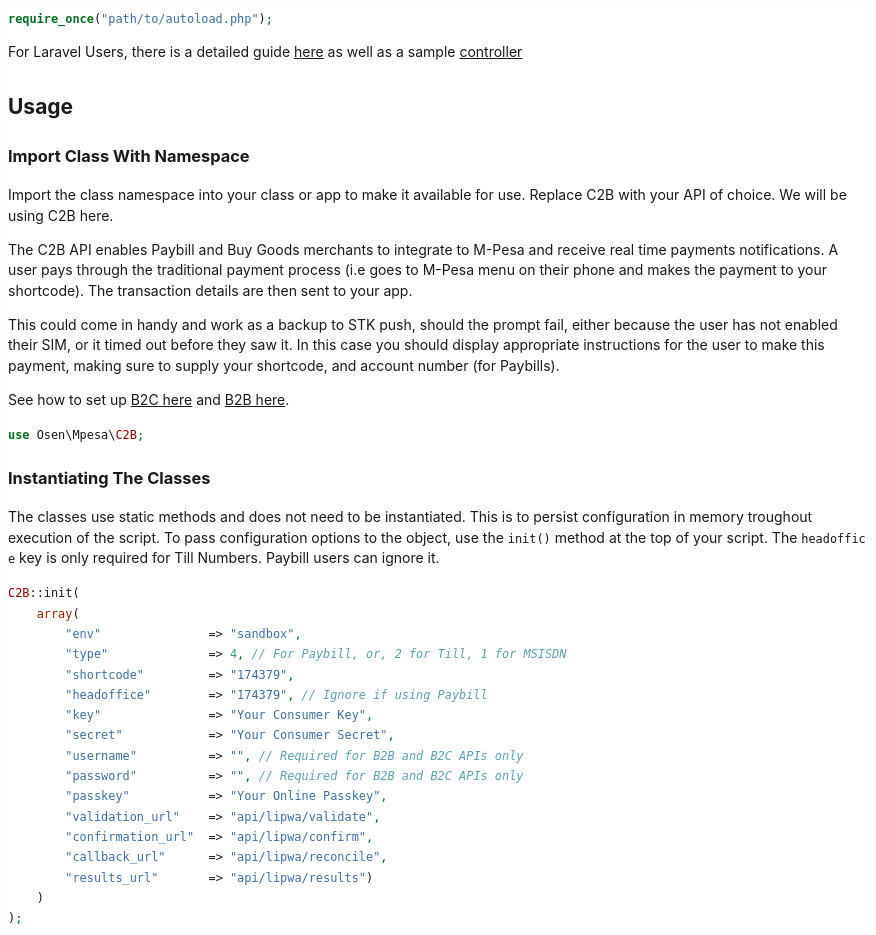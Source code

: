 ```php
require_once("path/to/autoload.php");
```

For Laravel Users, there is a detailed guide [here](LARAVEL.md) as well as a sample [controller](examples/MpesaController.php)

## Usage

### Import Class With Namespace

Import the class namespace into your class or app to make it available for use. Replace C2B with your API of choice. We will be using C2B here. 

The C2B API enables Paybill and Buy Goods merchants to integrate to M-Pesa and receive real time payments notifications. A user pays through the traditional payment process (i.e goes to M-Pesa menu on their phone and makes the payment to your shortcode). The transaction details are then sent to your app.

This could come in handy and work as a backup to STK push, should the prompt fail, either because the user has not enabled their SIM, or it timed out before they saw it. In this case you should display appropriate instructions for the user to make this payment, making sure to supply your shortcode, and account number (for Paybills).

See how to set up [B2C here](B2C.md) and [B2B here](B2B.md).

```php
use Osen\Mpesa\C2B;
```

### Instantiating The Classes

The classes use static methods and does not need to be instantiated. This is to persist configuration in memory troughout execution of the script. To pass configuration options to the object, use the `init()` method at the top of your script. The `headoffice` key is only required for Till Numbers. Paybill users can ignore it.

```php
C2B::init(
    array(
        "env"               => "sandbox",
        "type"              => 4, // For Paybill, or, 2 for Till, 1	for MSISDN
        "shortcode"         => "174379",
        "headoffice"        => "174379", // Ignore if using Paybill
        "key"               => "Your Consumer Key",
        "secret"            => "Your Consumer Secret",
        "username"          => "", // Required for B2B and B2C APIs only
        "password"          => "", // Required for B2B and B2C APIs only
        "passkey"           => "Your Online Passkey",
        "validation_url"    => "api/lipwa/validate",
        "confirmation_url"  => "api/lipwa/confirm",
        "callback_url"      => "api/lipwa/reconcile",
        "results_url"       => "api/lipwa/results")
    )
);
```
